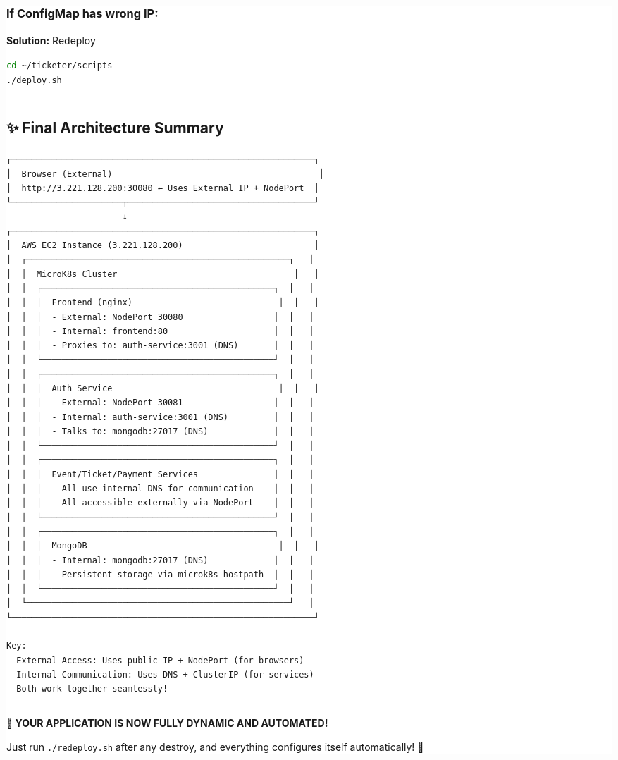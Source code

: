 ### If ConfigMap has wrong IP:

**Solution:** Redeploy

```bash
cd ~/ticketer/scripts
./deploy.sh
```

---

## ✨ Final Architecture Summary

```
┌────────────────────────────────────────────────────────────┐
│  Browser (External)                                         │
│  http://3.221.128.200:30080 ← Uses External IP + NodePort  │
└──────────────────────┬─────────────────────────────────────┘
                       ↓
┌────────────────────────────────────────────────────────────┐
│  AWS EC2 Instance (3.221.128.200)                          │
│  ┌────────────────────────────────────────────────────┐   │
│  │  MicroK8s Cluster                                   │   │
│  │  ┌──────────────────────────────────────────────┐  │   │
│  │  │  Frontend (nginx)                             │  │   │
│  │  │  - External: NodePort 30080                  │  │   │
│  │  │  - Internal: frontend:80                     │  │   │
│  │  │  - Proxies to: auth-service:3001 (DNS)       │  │   │
│  │  └──────────────────────────────────────────────┘  │   │
│  │  ┌──────────────────────────────────────────────┐  │   │
│  │  │  Auth Service                                 │  │   │
│  │  │  - External: NodePort 30081                  │  │   │
│  │  │  - Internal: auth-service:3001 (DNS)         │  │   │
│  │  │  - Talks to: mongodb:27017 (DNS)             │  │   │
│  │  └──────────────────────────────────────────────┘  │   │
│  │  ┌──────────────────────────────────────────────┐  │   │
│  │  │  Event/Ticket/Payment Services               │  │   │
│  │  │  - All use internal DNS for communication    │  │   │
│  │  │  - All accessible externally via NodePort    │  │   │
│  │  └──────────────────────────────────────────────┘  │   │
│  │  ┌──────────────────────────────────────────────┐  │   │
│  │  │  MongoDB                                      │  │   │
│  │  │  - Internal: mongodb:27017 (DNS)             │  │   │
│  │  │  - Persistent storage via microk8s-hostpath  │  │   │
│  │  └──────────────────────────────────────────────┘  │   │
│  └────────────────────────────────────────────────────┘   │
└────────────────────────────────────────────────────────────┘

Key:
- External Access: Uses public IP + NodePort (for browsers)
- Internal Communication: Uses DNS + ClusterIP (for services)
- Both work together seamlessly!
```

---

**🎯 YOUR APPLICATION IS NOW FULLY DYNAMIC AND AUTOMATED!**

Just run `./redeploy.sh` after any destroy, and everything configures itself automatically! 🎉
